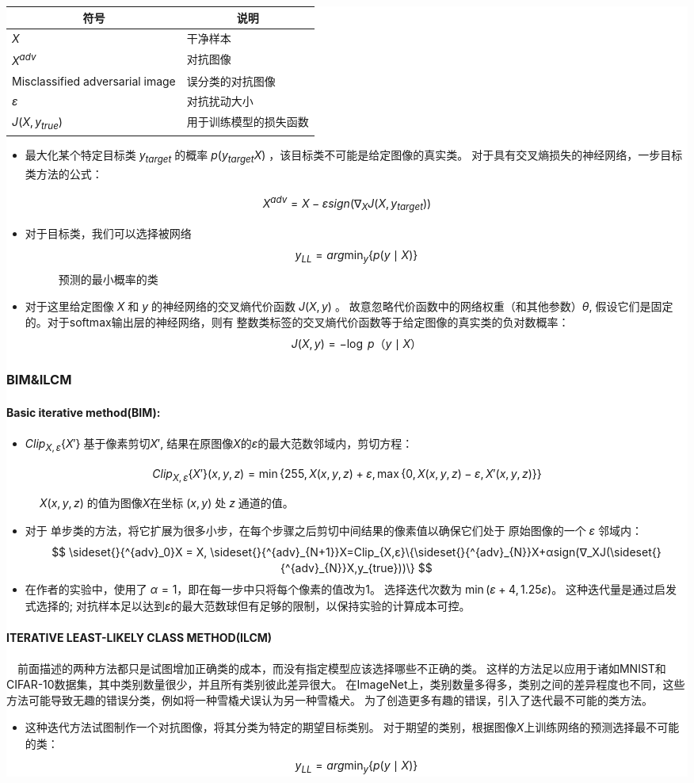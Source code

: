 符号     | 说明
-------- | ---
$X$|干净样本
$X^{adv}$ |对抗图像
Misclassified adversarial image|误分类的对抗图像
$ε$|对抗扰动大小
$J(X,y_{true})$|用于训练模型的损失函数


- 最大化某个特定目标类 $y_{target}$ 的概率 $p(y_{target}X)$ ，该目标类不可能是给定图像的真实类。 对于具有交叉熵损失的神经网络，一步目标类方法的公式：

$$
X^{adv}=X - εsign(∇_XJ(X,y_{target}))
$$
- 对于目标类，我们可以选择被网络
$$
y_{LL} = arg \min_y\{p(y \mid X)\}
$$
&emsp;&emsp;&emsp;预测的最小概率的类

- 对于这里给定图像 $X$ 和 $y$ 的神经网络的交叉熵代价函数 $J(X,y)$ 。 故意忽略代价函数中的网络权重（和其他参数）$θ$,
假设它们是固定的。对于softmax输出层的神经网络，则有 整数类标签的交叉熵代价函数等于给定图像的真实类的负对数概率：
$$
J(X,y)= - \log\;p（y \mid X）
$$




### BIM&ILCM

#### Basic iterative method(BIM):

- $Clip_{X,ε}\{X'\}$ 基于像素剪切$X'$, 结果在原图像$X$的$ε$的最大范数邻域内，剪切方程：

$$
Clip_{X,ε}\{X'\}(x,y,z) = \min\{255,X(x,y,z)+ε,\max\{0,X(x,y,z)-ε,X'(x,y,z)\}\}
$$

&emsp;&emsp;&emsp;$X(x,y,z)$ 的值为图像$X$在坐标 $(x,y)$ 处 $z$ 通道的值。

- 对于 单步类的方法，将它扩展为很多小步，在每个步骤之后剪切中间结果的像素值以确保它们处于
原始图像的一个 $ε$ 邻域内：
$$
\sideset{}{^{adv}_0}X = X,  \sideset{}{^{adv}_{N+1}}X=Clip_{X,ε}\{\sideset{}{^{adv}_{N}}X+αsign(ᐁ_XJ(\sideset{}{^{adv}_{N}}X,y_{true}))\}
$$
- 在作者的实验中，使用了 $α=1$，即在每一步中只将每个像素的值改为1。 选择迭代次数为 $\min(ε+ 4,1.25ε)$。 这种迭代量是通过启发式选择的; 对抗样本足以达到$ε$的最大范数球但有足够的限制，以保持实验的计算成本可控。

#### ITERATIVE LEAST-LIKELY CLASS METHOD(ILCM)
&emsp;前面描述的两种方法都只是试图增加正确类的成本，而没有指定模型应该选择哪些不正确的类。 这样的方法足以应用于诸如MNIST和CIFAR-10数据集，其中类别数量很少，并且所有类别彼此差异很大。 在ImageNet上，类别数量多得多，类别之间的差异程度也不同，这些方法可能导致无趣的错误分类，例如将一种雪橇犬误认为另一种雪橇犬。 为了创造更多有趣的错误，引入了迭代最不可能的类方法。

- 这种迭代方法试图制作一个对抗图像，将其分类为特定的期望目标类别。 对于期望的类别，根据图像$X$上训练网络的预测选择最不可能的类：
$$
y_{LL} = arg \min_y\{p(y\mid X)\}
$$
